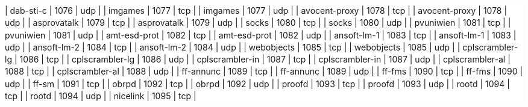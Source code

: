 | dab-sti-c              | 1076  | udp  |
| imgames                | 1077  | tcp  |
| imgames                | 1077  | udp  |
| avocent-proxy          | 1078  | tcp  |
| avocent-proxy          | 1078  | udp  |
| asprovatalk            | 1079  | tcp  |
| asprovatalk            | 1079  | udp  |
| socks                  | 1080  | tcp  |
| socks                  | 1080  | udp  |
| pvuniwien              | 1081  | tcp  |
| pvuniwien              | 1081  | udp  |
| amt-esd-prot           | 1082  | tcp  |
| amt-esd-prot           | 1082  | udp  |
| ansoft-lm-1            | 1083  | tcp  |
| ansoft-lm-1            | 1083  | udp  |
| ansoft-lm-2            | 1084  | tcp  |
| ansoft-lm-2            | 1084  | udp  |
| webobjects             | 1085  | tcp  |
| webobjects             | 1085  | udp  |
| cplscrambler-lg        | 1086  | tcp  |
| cplscrambler-lg        | 1086  | udp  |
| cplscrambler-in        | 1087  | tcp  |
| cplscrambler-in        | 1087  | udp  |
| cplscrambler-al        | 1088  | tcp  |
| cplscrambler-al        | 1088  | udp  |
| ff-annunc              | 1089  | tcp  |
| ff-annunc              | 1089  | udp  |
| ff-fms                 | 1090  | tcp  |
| ff-fms                 | 1090  | udp  |
| ff-sm                  | 1091  | tcp  |
| obrpd                  | 1092  | tcp  |
| obrpd                  | 1092  | udp  |
| proofd                 | 1093  | tcp  |
| proofd                 | 1093  | udp  |
| rootd                  | 1094  | tcp  |
| rootd                  | 1094  | udp  |
| nicelink               | 1095  | tcp  |